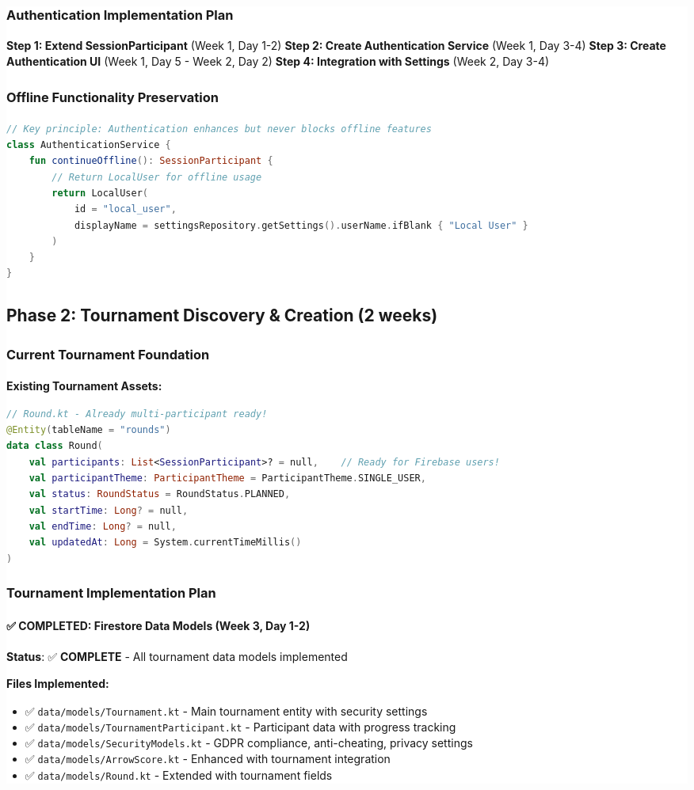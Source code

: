 ### Authentication Implementation Plan

**Step 1: Extend SessionParticipant** (Week 1, Day 1-2)
**Step 2: Create Authentication Service** (Week 1, Day 3-4)
**Step 3: Create Authentication UI** (Week 1, Day 5 - Week 2, Day 2)
**Step 4: Integration with Settings** (Week 2, Day 3-4)

### Offline Functionality Preservation

```kotlin
// Key principle: Authentication enhances but never blocks offline features
class AuthenticationService {
    fun continueOffline(): SessionParticipant {
        // Return LocalUser for offline usage
        return LocalUser(
            id = "local_user",
            displayName = settingsRepository.getSettings().userName.ifBlank { "Local User" }
        )
    }
}
```

## Phase 2: Tournament Discovery & Creation (2 weeks)

### Current Tournament Foundation

**Existing Tournament Assets:**
```kotlin
// Round.kt - Already multi-participant ready!
@Entity(tableName = "rounds")
data class Round(
    val participants: List<SessionParticipant>? = null,    // Ready for Firebase users!
    val participantTheme: ParticipantTheme = ParticipantTheme.SINGLE_USER,
    val status: RoundStatus = RoundStatus.PLANNED,
    val startTime: Long? = null,
    val endTime: Long? = null,
    val updatedAt: Long = System.currentTimeMillis()
)
```

### Tournament Implementation Plan

#### ✅ COMPLETED: Firestore Data Models (Week 3, Day 1-2)

**Status**: ✅ **COMPLETE** - All tournament data models implemented

**Files Implemented:**
- ✅ `data/models/Tournament.kt` - Main tournament entity with security settings
- ✅ `data/models/TournamentParticipant.kt` - Participant data with progress tracking
- ✅ `data/models/SecurityModels.kt` - GDPR compliance, anti-cheating, privacy settings
- ✅ `data/models/ArrowScore.kt` - Enhanced with tournament integration
- ✅ `data/models/Round.kt` - Extended with tournament fields
